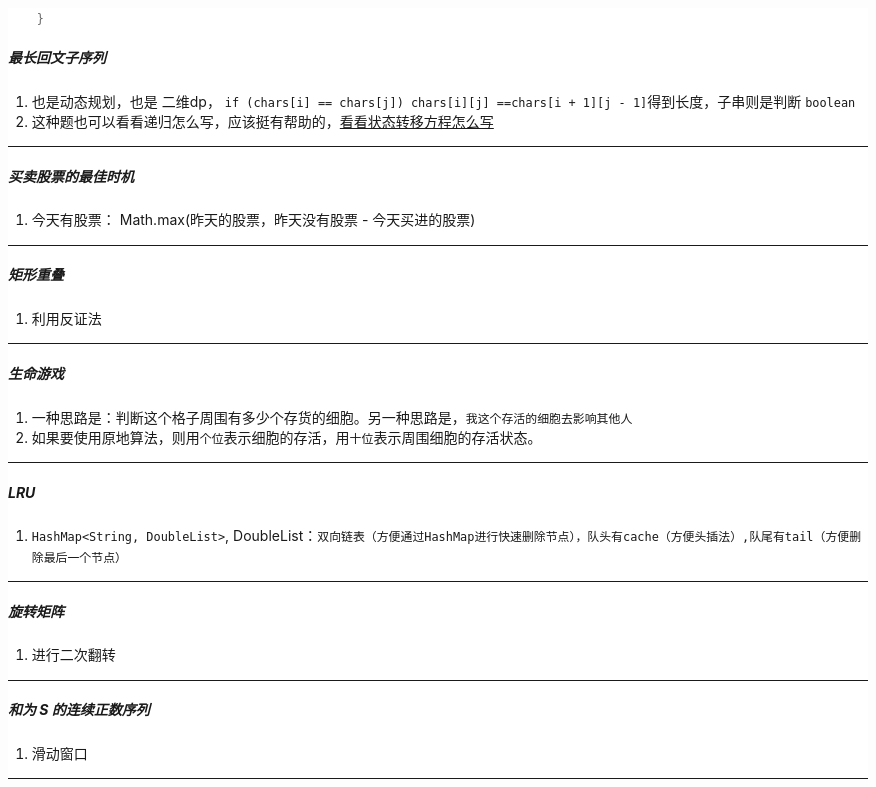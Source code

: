 ```java
    }

```

##### 最长回文子序列

1. 也是动态规划，也是 二维dp， `if (chars[i] == chars[j]) chars[i][j] ==chars[i + 1][j - 1]`得到长度，子串则是判断 `boolean`
2. 这种题也可以看看递归怎么写，应该挺有帮助的，[看看状态转移方程怎么写]([https://floatlig.gitee.io/javalearning/#/_source/%E7%AE%97%E6%B3%95/516.%E6%9C%80%E9%95%BF%E5%9B%9E%E6%96%87%E5%AD%90%E5%BA%8F%E5%88%97](https://floatlig.gitee.io/javalearning/#/_source/算法/516.最长回文子序列))

---



##### 买卖股票的最佳时机

1. 今天有股票： Math.max(昨天的股票，昨天没有股票 - 今天买进的股票)

---



##### 矩形重叠

1. 利用反证法

---



##### 生命游戏

1. 一种思路是：判断这个格子周围有多少个存货的细胞。另一种思路是，`我这个存活的细胞去影响其他人`
2. 如果要使用原地算法，则用`个位`表示细胞的存活，用`十位`表示周围细胞的存活状态。

---



##### LRU

1. `HashMap<String, DoubleList>`, DoubleList：`双向链表（方便通过HashMap进行快速删除节点），队头有cache（方便头插法）,队尾有tail（方便删除最后一个节点）`

---



##### 旋转矩阵

1. 进行二次翻转

---



##### 和为 S 的连续正数序列

1. 滑动窗口

---